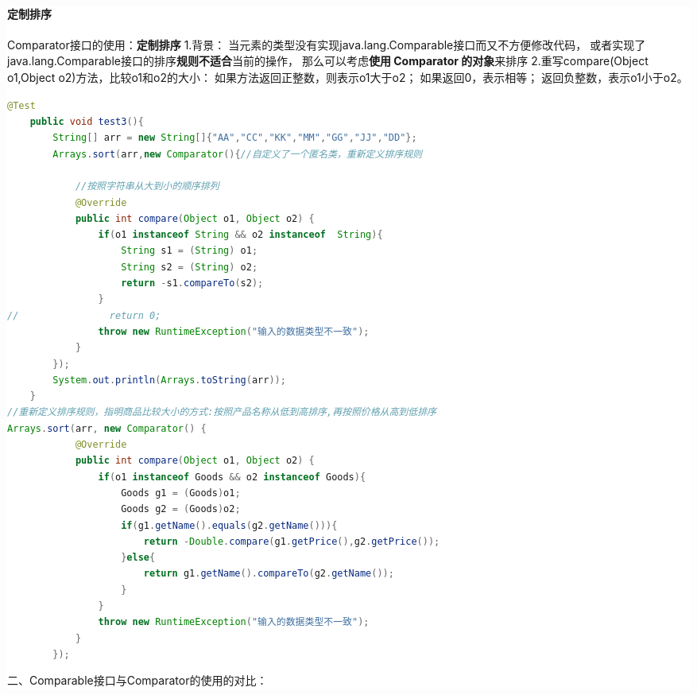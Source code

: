 
#### 定制排序

Comparator接口的使用：**定制排序**
1.背景：
当元素的类型没有实现java.lang.Comparable接口而又不方便修改代码，
或者实现了java.lang.Comparable接口的排序**规则不适合**当前的操作，
那么可以考虑**使用 Comparator 的对象**来排序
2.重写compare(Object o1,Object o2)方法，比较o1和o2的大小：
如果方法返回正整数，则表示o1大于o2；
如果返回0，表示相等；
返回负整数，表示o1小于o2。

```java
@Test
    public void test3(){
        String[] arr = new String[]{"AA","CC","KK","MM","GG","JJ","DD"};
        Arrays.sort(arr,new Comparator(){//自定义了一个匿名类，重新定义排序规则

            //按照字符串从大到小的顺序排列
            @Override
            public int compare(Object o1, Object o2) {
                if(o1 instanceof String && o2 instanceof  String){
                    String s1 = (String) o1;
                    String s2 = (String) o2;
                    return -s1.compareTo(s2);
                }
//                return 0;
                throw new RuntimeException("输入的数据类型不一致");
            }
        });
        System.out.println(Arrays.toString(arr));
    }
//重新定义排序规则，指明商品比较大小的方式:按照产品名称从低到高排序,再按照价格从高到低排序
Arrays.sort(arr, new Comparator() {
            @Override
            public int compare(Object o1, Object o2) {
                if(o1 instanceof Goods && o2 instanceof Goods){
                    Goods g1 = (Goods)o1;
                    Goods g2 = (Goods)o2;
                    if(g1.getName().equals(g2.getName())){
                        return -Double.compare(g1.getPrice(),g2.getPrice());
                    }else{
                        return g1.getName().compareTo(g2.getName());
                    }
                }
                throw new RuntimeException("输入的数据类型不一致");
            }
        });
```

二、Comparable接口与Comparator的使用的对比：

